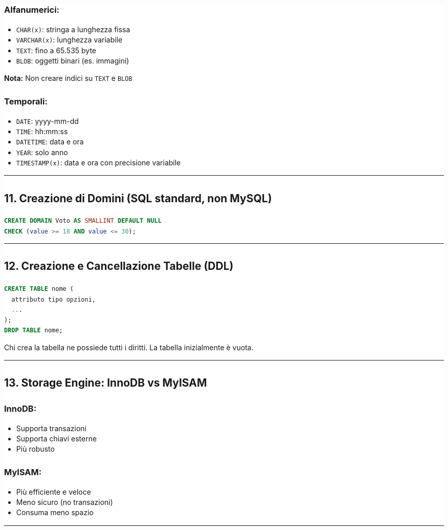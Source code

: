 ### Alfanumerici:
- `CHAR(x)`: stringa a lunghezza fissa  
- `VARCHAR(x)`: lunghezza variabile  
- `TEXT`: fino a 65.535 byte  
- `BLOB`: oggetti binari (es. immagini)

**Nota:** Non creare indici su `TEXT` e `BLOB`

### Temporali:
- `DATE`: yyyy-mm-dd  
- `TIME`: hh:mm:ss  
- `DATETIME`: data e ora  
- `YEAR`: solo anno  
- `TIMESTAMP(x)`: data e ora con precisione variabile

---

## 11. Creazione di Domini (SQL standard, non MySQL)
```sql
CREATE DOMAIN Voto AS SMALLINT DEFAULT NULL 
CHECK (value >= 18 AND value <= 30);
```

---

## 12. Creazione e Cancellazione Tabelle (DDL)
```sql
CREATE TABLE nome (
  attributo tipo opzioni,
  ...
);
DROP TABLE nome;
```

Chi crea la tabella ne possiede tutti i diritti. La tabella inizialmente è vuota.

---

## 13. Storage Engine: InnoDB vs MyISAM

### InnoDB:
- Supporta transazioni
- Supporta chiavi esterne
- Più robusto

### MyISAM:
- Più efficiente e veloce
- Meno sicuro (no transazioni)
- Consuma meno spazio

---
